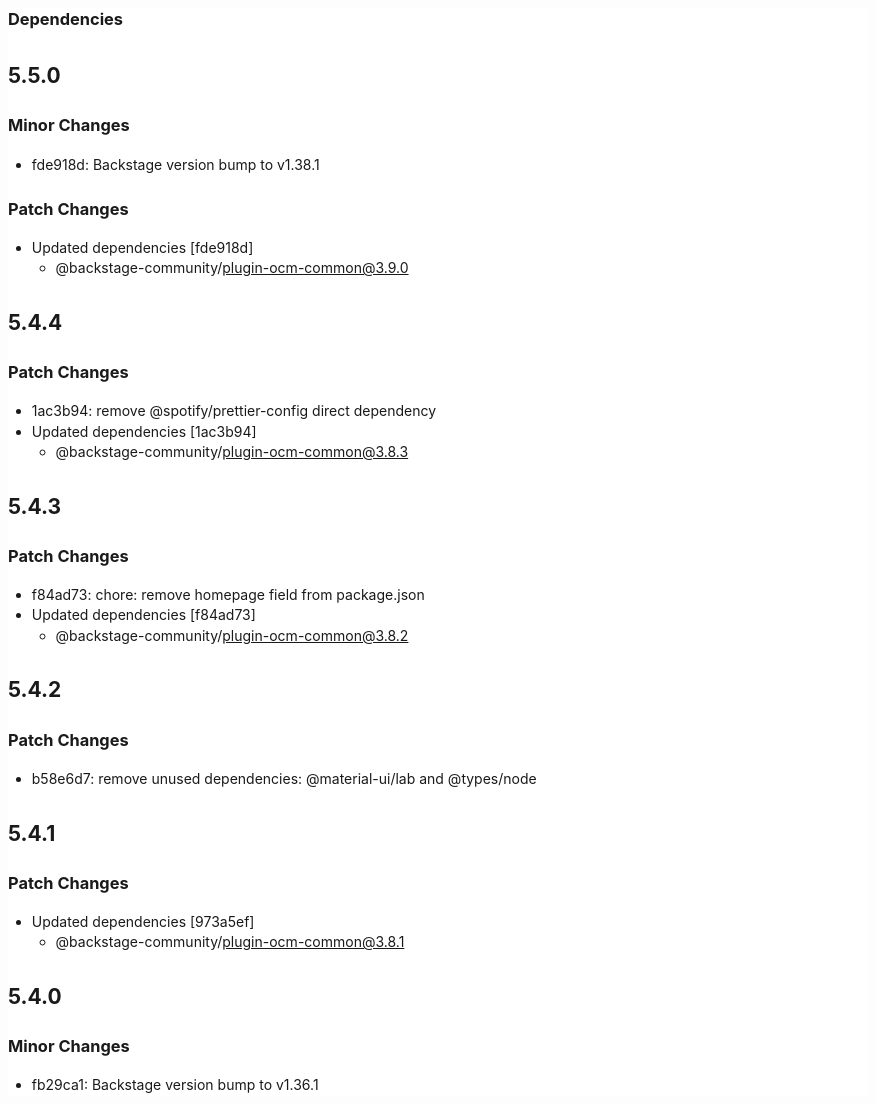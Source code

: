 ### Dependencies

## 5.5.0

### Minor Changes

- fde918d: Backstage version bump to v1.38.1

### Patch Changes

- Updated dependencies [fde918d]
  - @backstage-community/plugin-ocm-common@3.9.0

## 5.4.4

### Patch Changes

- 1ac3b94: remove @spotify/prettier-config direct dependency
- Updated dependencies [1ac3b94]
  - @backstage-community/plugin-ocm-common@3.8.3

## 5.4.3

### Patch Changes

- f84ad73: chore: remove homepage field from package.json
- Updated dependencies [f84ad73]
  - @backstage-community/plugin-ocm-common@3.8.2

## 5.4.2

### Patch Changes

- b58e6d7: remove unused dependencies: @material-ui/lab and @types/node

## 5.4.1

### Patch Changes

- Updated dependencies [973a5ef]
  - @backstage-community/plugin-ocm-common@3.8.1

## 5.4.0

### Minor Changes

- fb29ca1: Backstage version bump to v1.36.1
